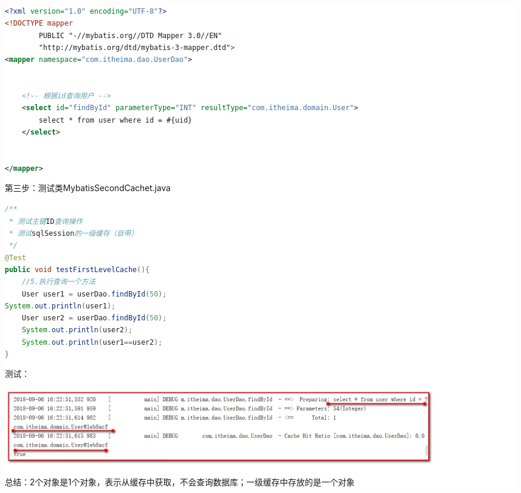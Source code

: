 ```xml
<?xml version="1.0" encoding="UTF-8"?>
<!DOCTYPE mapper
        PUBLIC "-//mybatis.org//DTD Mapper 3.0//EN"
        "http://mybatis.org/dtd/mybatis-3-mapper.dtd">
<mapper namespace="com.itheima.dao.UserDao">


    <!-- 根据id查询用户 -->
    <select id="findById" parameterType="INT" resultType="com.itheima.domain.User">
        select * from user where id = #{uid}
    </select>


</mapper>
```



第三步：测试类MybatisSecondCachet.java

```java
/**
 * 测试主键ID查询操作
 * 测试sqlSession的一级缓存（自带）
 */
@Test
public void testFirstLevelCache(){
    //5.执行查询一个方法
    User user1 = userDao.findById(50);
System.out.println(user1);
    User user2 = userDao.findById(50);
    System.out.println(user2);
    System.out.println(user1==user2);
}
```



测试：

![img](javaee-day30-mybatis03/wps814C.tmp.jpg) 

总结：2个对象是1个对象，表示从缓存中获取，不会查询数据库；一级缓存中存放的是一个对象
